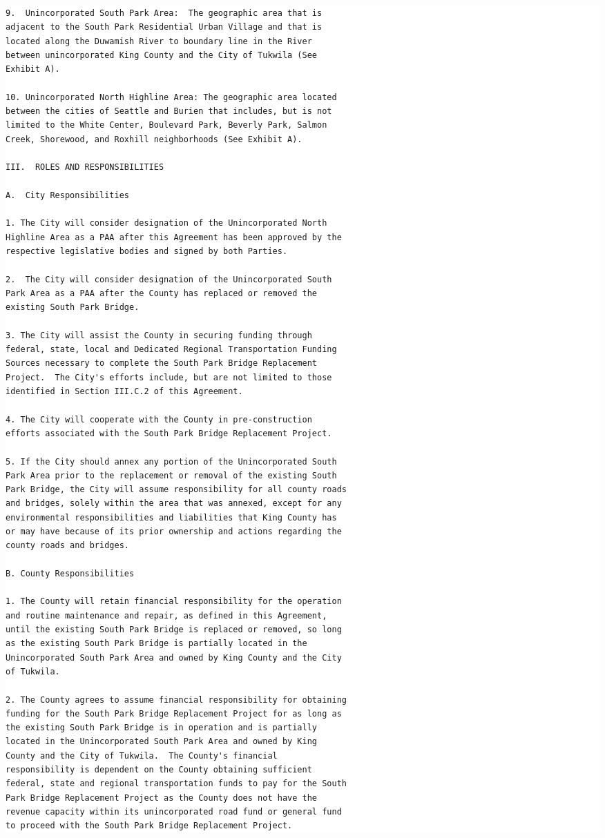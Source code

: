     9.  Unincorporated South Park Area:  The geographic area that is  
    adjacent to the South Park Residential Urban Village and that is  
    located along the Duwamish River to boundary line in the River  
    between unincorporated King County and the City of Tukwila (See  
    Exhibit A).  
  
    10. Unincorporated North Highline Area: The geographic area located  
    between the cities of Seattle and Burien that includes, but is not  
    limited to the White Center, Boulevard Park, Beverly Park, Salmon  
    Creek, Shorewood, and Roxhill neighborhoods (See Exhibit A).  
  
    III.  ROLES AND RESPONSIBILITIES  
  
    A.  City Responsibilities  
  
    1. The City will consider designation of the Unincorporated North  
    Highline Area as a PAA after this Agreement has been approved by the  
    respective legislative bodies and signed by both Parties.  
  
    2.  The City will consider designation of the Unincorporated South  
    Park Area as a PAA after the County has replaced or removed the  
    existing South Park Bridge.  
  
    3. The City will assist the County in securing funding through  
    federal, state, local and Dedicated Regional Transportation Funding  
    Sources necessary to complete the South Park Bridge Replacement  
    Project.  The City's efforts include, but are not limited to those  
    identified in Section III.C.2 of this Agreement.  
  
    4. The City will cooperate with the County in pre-construction  
    efforts associated with the South Park Bridge Replacement Project.  
  
    5. If the City should annex any portion of the Unincorporated South  
    Park Area prior to the replacement or removal of the existing South  
    Park Bridge, the City will assume responsibility for all county roads  
    and bridges, solely within the area that was annexed, except for any  
    environmental responsibilities and liabilities that King County has  
    or may have because of its prior ownership and actions regarding the  
    county roads and bridges.  
  
    B. County Responsibilities  
  
    1. The County will retain financial responsibility for the operation  
    and routine maintenance and repair, as defined in this Agreement,  
    until the existing South Park Bridge is replaced or removed, so long  
    as the existing South Park Bridge is partially located in the  
    Unincorporated South Park Area and owned by King County and the City  
    of Tukwila.  
  
    2. The County agrees to assume financial responsibility for obtaining  
    funding for the South Park Bridge Replacement Project for as long as  
    the existing South Park Bridge is in operation and is partially  
    located in the Unincorporated South Park Area and owned by King  
    County and the City of Tukwila.  The County's financial  
    responsibility is dependent on the County obtaining sufficient  
    federal, state and regional transportation funds to pay for the South  
    Park Bridge Replacement Project as the County does not have the  
    revenue capacity within its unincorporated road fund or general fund  
    to proceed with the South Park Bridge Replacement Project.  
  